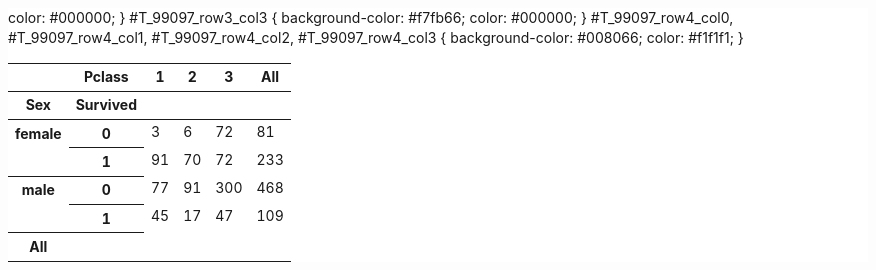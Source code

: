   color: #000000;
}
#T_99097_row3_col3 {
  background-color: #f7fb66;
  color: #000000;
}
#T_99097_row4_col0, #T_99097_row4_col1, #T_99097_row4_col2, #T_99097_row4_col3 {
  background-color: #008066;
  color: #f1f1f1;
}
</style>
<table id="T_99097_">
  <thead>
    <tr>
      <th class="blank" >&nbsp;</th>
      <th class="index_name level0" >Pclass</th>
      <th class="col_heading level0 col0" >1</th>
      <th class="col_heading level0 col1" >2</th>
      <th class="col_heading level0 col2" >3</th>
      <th class="col_heading level0 col3" >All</th>
    </tr>
    <tr>
      <th class="index_name level0" >Sex</th>
      <th class="index_name level1" >Survived</th>
      <th class="blank col0" >&nbsp;</th>
      <th class="blank col1" >&nbsp;</th>
      <th class="blank col2" >&nbsp;</th>
      <th class="blank col3" >&nbsp;</th>
    </tr>
  </thead>
  <tbody>
    <tr>
      <th id="T_99097_level0_row0" class="row_heading level0 row0" rowspan="2">female</th>
      <th id="T_99097_level1_row0" class="row_heading level1 row0" >0</th>
      <td id="T_99097_row0_col0" class="data row0 col0" >3</td>
      <td id="T_99097_row0_col1" class="data row0 col1" >6</td>
      <td id="T_99097_row0_col2" class="data row0 col2" >72</td>
      <td id="T_99097_row0_col3" class="data row0 col3" >81</td>
    </tr>
    <tr>
      <th id="T_99097_level1_row1" class="row_heading level1 row1" >1</th>
      <td id="T_99097_row1_col0" class="data row1 col0" >91</td>
      <td id="T_99097_row1_col1" class="data row1 col1" >70</td>
      <td id="T_99097_row1_col2" class="data row1 col2" >72</td>
      <td id="T_99097_row1_col3" class="data row1 col3" >233</td>
    </tr>
    <tr>
      <th id="T_99097_level0_row2" class="row_heading level0 row2" rowspan="2">male</th>
      <th id="T_99097_level1_row2" class="row_heading level1 row2" >0</th>
      <td id="T_99097_row2_col0" class="data row2 col0" >77</td>
      <td id="T_99097_row2_col1" class="data row2 col1" >91</td>
      <td id="T_99097_row2_col2" class="data row2 col2" >300</td>
      <td id="T_99097_row2_col3" class="data row2 col3" >468</td>
    </tr>
    <tr>
      <th id="T_99097_level1_row3" class="row_heading level1 row3" >1</th>
      <td id="T_99097_row3_col0" class="data row3 col0" >45</td>
      <td id="T_99097_row3_col1" class="data row3 col1" >17</td>
      <td id="T_99097_row3_col2" class="data row3 col2" >47</td>
      <td id="T_99097_row3_col3" class="data row3 col3" >109</td>
    </tr>
    <tr>
      <th id="T_99097_level0_row4" class="row_heading level0 row4" >All</th>
      <th id="T_99097_level1_row4" class="row_heading level1 row4" ></th>